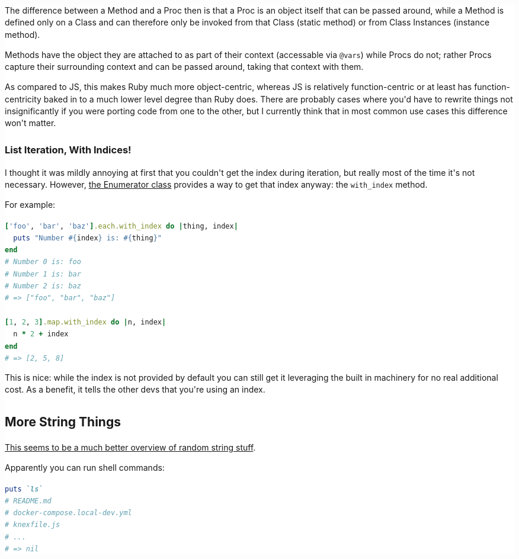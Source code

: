 The difference between a Method and a Proc then is that a Proc is an object itself that can be passed around, while a Method is defined only on a Class and can therefore only be invoked from that Class (static method) or from Class Instances (instance method).

Methods have the object they are attached to as part of their context (accessable via `@vars`) while Procs do not; rather Procs capture their surrounding context and can be passed around, taking that context with them.

As compared to JS, this makes Ruby much more object-centric, whereas JS is relatively function-centric or at least has function-centricity baked in to a much lower level degree than Ruby does.  There are probably cases where you'd have to rewrite things not insignificantly if you were porting code from one to the other, but I currently think that in most common use cases this difference won't matter.


### List Iteration, With Indices!

I thought it was mildly annoying at first that you couldn't get the index during iteration, but really most of the time it's not necessary.  However, [the Enumerator class](https://ruby-doc.org/core-2.6/Enumerator.html) provides a way to get that index anyway: the `with_index` method.

For example:

```ruby
['foo', 'bar', 'baz'].each.with_index do |thing, index|
  puts "Number #{index} is: #{thing}"
end
# Number 0 is: foo
# Number 1 is: bar
# Number 2 is: baz
# => ["foo", "bar", "baz"]

[1, 2, 3].map.with_index do |n, index|
  n * 2 + index
end
# => [2, 5, 8]
```

This is nice: while the index is not provided by default you can still get it leveraging the built in machinery for no real additional cost.  As a benefit, it tells the other devs that you're using an index.



## More String Things

[This seems to be a much better overview of random string stuff](http://rubylearning.com/satishtalim/fun_with_strings.html).

Apparently you can run shell commands:

```ruby
puts `ls`
# README.md
# docker-compose.local-dev.yml
# knexfile.js
# ...
# => nil
```
